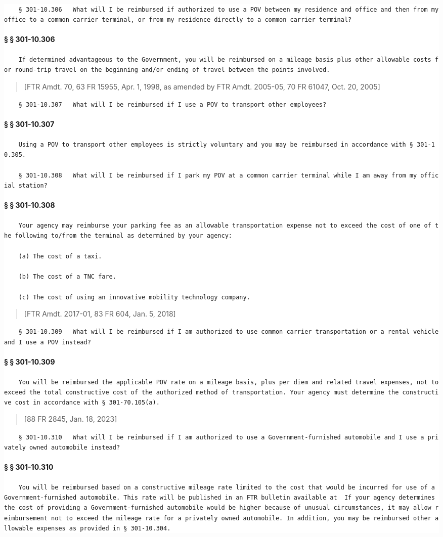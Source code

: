         § 301-10.306   What will I be reimbursed if authorized to use a POV between my residence and office and then from my office to a common carrier terminal, or from my residence directly to a common carrier terminal?

#### § § 301-10.306

        If determined advantageous to the Government, you will be reimbursed on a mileage basis plus other allowable costs for round-trip travel on the beginning and/or ending of travel between the points involved.

> [FTR Amdt. 70, 63 FR 15955, Apr. 1, 1998, as amended by FTR Amdt. 2005-05, 70 FR 61047, Oct. 20, 2005]

        § 301-10.307   What will I be reimbursed if I use a POV to transport other employees?

#### § § 301-10.307

        Using a POV to transport other employees is strictly voluntary and you may be reimbursed in accordance with § 301-10.305.

        § 301-10.308   What will I be reimbursed if I park my POV at a common carrier terminal while I am away from my official station?

#### § § 301-10.308

        Your agency may reimburse your parking fee as an allowable transportation expense not to exceed the cost of one of the following to/from the terminal as determined by your agency:

        (a) The cost of a taxi.

        (b) The cost of a TNC fare.

        (c) The cost of using an innovative mobility technology company.

> [FTR Amdt. 2017-01, 83 FR 604, Jan. 5, 2018]

        § 301-10.309   What will I be reimbursed if I am authorized to use common carrier transportation or a rental vehicle and I use a POV instead?

#### § § 301-10.309

        You will be reimbursed the applicable POV rate on a mileage basis, plus per diem and related travel expenses, not to exceed the total constructive cost of the authorized method of transportation. Your agency must determine the constructive cost in accordance with § 301-70.105(a).

> [88 FR 2845, Jan. 18, 2023]

        § 301-10.310   What will I be reimbursed if I am authorized to use a Government-furnished automobile and I use a privately owned automobile instead?

#### § § 301-10.310

        You will be reimbursed based on a constructive mileage rate limited to the cost that would be incurred for use of a Government-furnished automobile. This rate will be published in an FTR bulletin available at  If your agency determines the cost of providing a Government-furnished automobile would be higher because of unusual circumstances, it may allow reimbursement not to exceed the mileage rate for a privately owned automobile. In addition, you may be reimbursed other allowable expenses as provided in § 301-10.304.
